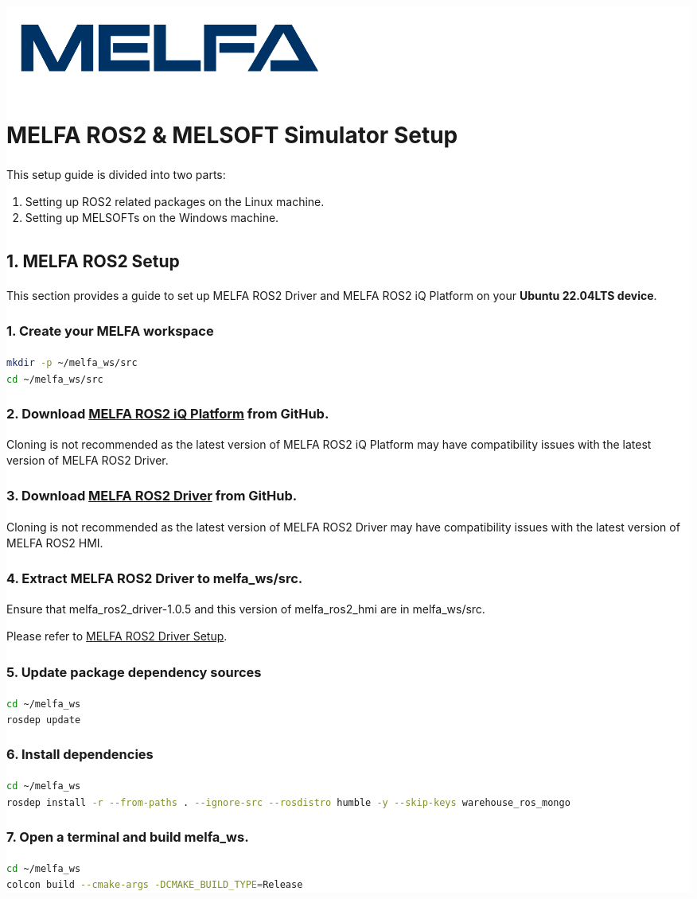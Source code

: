 <img src="./figures/MELFA_t.png" width="400" height="98">

# MELFA ROS2 & MELSOFT Simulator Setup

This setup guide is divided into two parts:
1. Setting up ROS2 related packages on the Linux machine.
2. Setting up MELSOFTs on the Windows machine.

## 1. MELFA ROS2 Setup

This section provides a guide to set up MELFA ROS2 Driver and MELFA ROS2 iQ Platform  on your __Ubuntu 22.04LTS device__.

### 1. Create your MELFA workspace
```bash
mkdir -p ~/melfa_ws/src
cd ~/melfa_ws/src
```

### 2. Download [MELFA ROS2 iQ Platform](https://github.com/Mitsubishi-Electric-Asia/melfa_ros2_iq_simple/releases) from GitHub.

Cloning is not recommended as the latest version of MELFA ROS2 iQ Platform may have compatibility issues with the latest version of MELFA ROS2 Driver.

### 3. Download [MELFA ROS2 Driver](https://github.com/Mitsubishi-Electric-Asia/melfa_ros2_driver/releases) from GitHub.

Cloning is not recommended as the latest version of MELFA ROS2 Driver may have compatibility issues with the latest version of MELFA ROS2 HMI.

### 4. Extract MELFA ROS2 Driver to melfa_ws/src.
Ensure that melfa_ros2_driver-1.0.5 and this version of melfa_ros2_hmi are in melfa_ws/src.

Please refer to [MELFA ROS2 Driver Setup](https://github.com/Mitsubishi-Electric-Asia/melfa_ros2_driver/blob/humble/doc/melfa_ros2_driver.md).

### 5. Update package dependency sources
```bash
cd ~/melfa_ws
rosdep update
```
### 6. Install dependencies
```bash
cd ~/melfa_ws
rosdep install -r --from-paths . --ignore-src --rosdistro humble -y --skip-keys warehouse_ros_mongo
```
### 7. Open a terminal and build melfa_ws.
```bash
cd ~/melfa_ws
colcon build --cmake-args -DCMAKE_BUILD_TYPE=Release
```